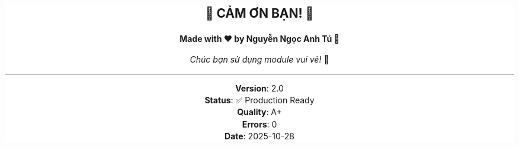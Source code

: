 <div align="center">

## 🌟 CẢM ƠN BẠN! 🌟

**Made with ❤️ by Nguyễn Ngọc Anh Tú 🌸**

*Chúc bạn sử dụng module vui vẻ!* 🚀

---

**Version**: 2.0  
**Status**: ✅ Production Ready  
**Quality**: A+  
**Errors**: 0  
**Date**: 2025-10-28  

</div>
